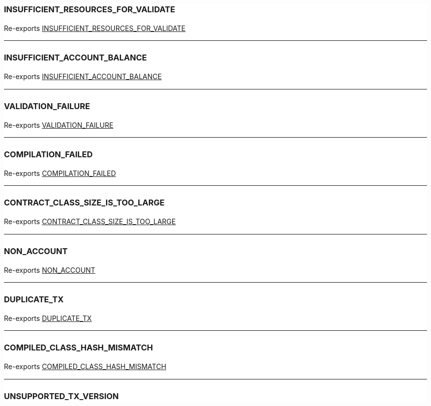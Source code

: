 
### INSUFFICIENT_RESOURCES_FOR_VALIDATE

Re-exports [INSUFFICIENT_RESOURCES_FOR_VALIDATE](../interfaces/types.RPC.RPCSPEC08.API.INSUFFICIENT_RESOURCES_FOR_VALIDATE.md)

---

### INSUFFICIENT_ACCOUNT_BALANCE

Re-exports [INSUFFICIENT_ACCOUNT_BALANCE](../interfaces/types.RPC.RPCSPEC08.API.INSUFFICIENT_ACCOUNT_BALANCE.md)

---

### VALIDATION_FAILURE

Re-exports [VALIDATION_FAILURE](../interfaces/types.RPC.RPCSPEC08.API.VALIDATION_FAILURE.md)

---

### COMPILATION_FAILED

Re-exports [COMPILATION_FAILED](../interfaces/types.RPC.RPCSPEC08.API.COMPILATION_FAILED.md)

---

### CONTRACT_CLASS_SIZE_IS_TOO_LARGE

Re-exports [CONTRACT_CLASS_SIZE_IS_TOO_LARGE](../interfaces/types.RPC.RPCSPEC08.API.CONTRACT_CLASS_SIZE_IS_TOO_LARGE.md)

---

### NON_ACCOUNT

Re-exports [NON_ACCOUNT](../interfaces/types.RPC.RPCSPEC08.API.NON_ACCOUNT.md)

---

### DUPLICATE_TX

Re-exports [DUPLICATE_TX](../interfaces/types.RPC.RPCSPEC08.API.DUPLICATE_TX.md)

---

### COMPILED_CLASS_HASH_MISMATCH

Re-exports [COMPILED_CLASS_HASH_MISMATCH](../interfaces/types.RPC.RPCSPEC08.API.COMPILED_CLASS_HASH_MISMATCH.md)

---

### UNSUPPORTED_TX_VERSION
